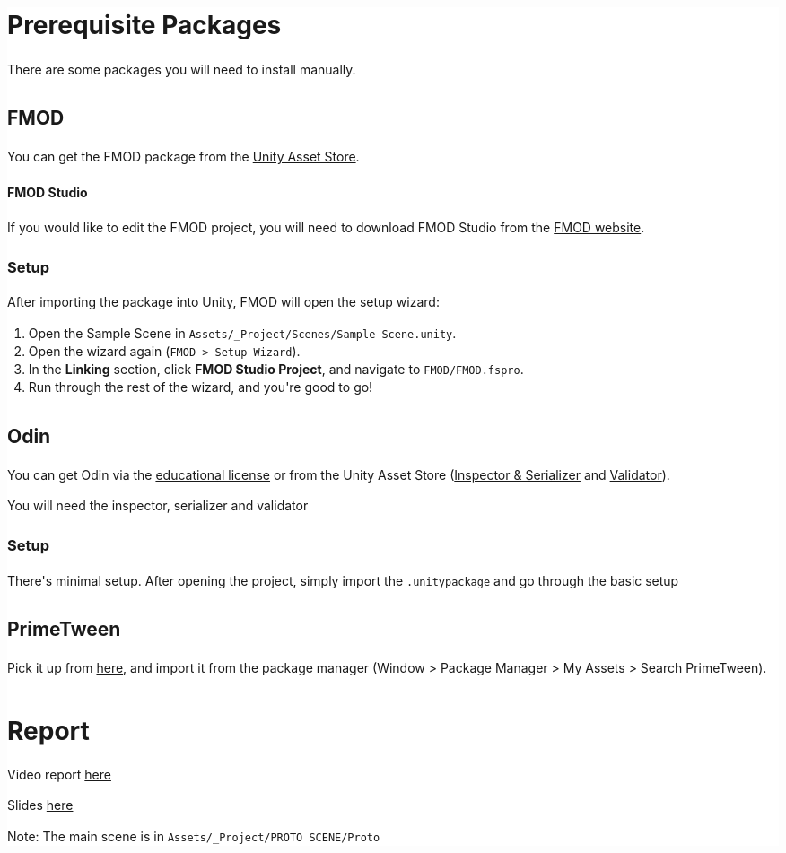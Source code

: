# Prerequisite Packages

There are some packages you will need to install manually.

## FMOD

You can get the FMOD package from
the [Unity Asset Store](https://assetstore.unity.com/packages/tools/audio/fmod-for-unity-161631).

#### FMOD Studio

If you would like to edit the FMOD project, you will need to download FMOD Studio from
the [FMOD website](https://www.fmod.com/download#fmodstudio).

### Setup

After importing the package into Unity, FMOD will open the setup wizard:

1. Open the Sample Scene in `Assets/_Project/Scenes/Sample Scene.unity`.
2. Open the wizard again (`FMOD > Setup Wizard`).
3. In the **Linking** section, click **FMOD Studio Project**, and navigate to `FMOD/FMOD.fspro`.
4. Run through the rest of the wizard, and you're good to go!

## Odin

You can get Odin via the [educational license](https://odininspector.com/educational/ontario-tech-university) or
from the Unity Asset Store ([Inspector & Serializer](https://assetstore.unity.com/packages/tools/utilities/odin-inspector-and-serializer-89041) and [Validator](https://assetstore.unity.com/packages/tools/utilities/odin-validator-227861)).

You will need the inspector, serializer and validator

### Setup

There's minimal setup. After opening the project, simply import the ```.unitypackage``` and go through the basic setup

## PrimeTween
Pick it up from [here](https://assetstore.unity.com/packages/tools/animation/primetween-high-performance-animations-and-sequences-252960), and import it from the package manager (Window > Package Manager > My Assets > Search PrimeTween).

# Report
Video report [here](https://youtu.be/B9ZPLz2TpOo)

Slides [here](https://docs.google.com/presentation/d/1GObMf2HeAF7qtmBaZO_mkCSZiySVEt7D6iIA_0nx0EU/edit?usp=sharing)

Note: The main scene is in `Assets/_Project/PROTO SCENE/Proto`
